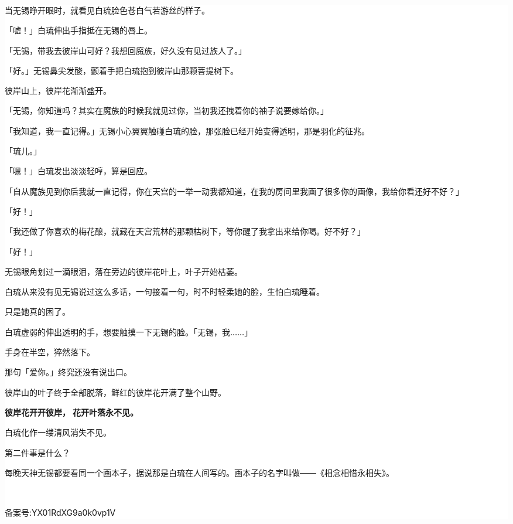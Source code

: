 
当无锡睁开眼时，就看见白琉脸色苍白气若游丝的样子。


「嘘！」白琉伸出手指抵在无锡的唇上。


「无锡，带我去彼岸山可好？我想回魔族，好久没有见过族人了。」


「好。」无锡鼻尖发酸，颤着手把白琉抱到彼岸山那颗菩提树下。


彼岸山上，彼岸花渐渐盛开。


「无锡，你知道吗？其实在魔族的时候我就见过你，当初我还拽着你的袖子说要嫁给你。」


「我知道，我一直记得。」无锡小心翼翼触碰白琉的脸，那张脸已经开始变得透明，那是羽化的征兆。


「琉儿。」


「嗯！」白琉发出淡淡轻哼，算是回应。


「自从魔族见到你后我就一直记得，你在天宫的一举一动我都知道，在我的房间里我画了很多你的画像，我给你看还好不好？」


「好！」


「我还做了你喜欢的梅花酿，就藏在天宫荒林的那颗枯树下，等你醒了我拿出来给你喝。好不好？」


「好！」


无锡眼角划过一滴眼泪，落在旁边的彼岸花叶上，叶子开始枯萎。


白琉从来没有见无锡说过这么多话，一句接着一句，时不时轻柔她的脸，生怕白琉睡着。


只是她真的困了。


白琉虚弱的伸出透明的手，想要触摸一下无锡的脸。「无锡，我……」


手身在半空，猝然落下。


那句「爱你。」终究还没有说出口。


彼岸山的叶子终于全部脱落，鲜红的彼岸花开满了整个山野。


**彼岸花开开彼岸，** **花开叶落永不见。**


白琉化作一缕清风消失不见。


第二件事是什么？


每晚天神无锡都要看同一个画本子，据说那是白琉在人间写的。画本子的名字叫做——《相念相惜永相失》。


 


备案号:YX01RdXG9a0k0vp1V

